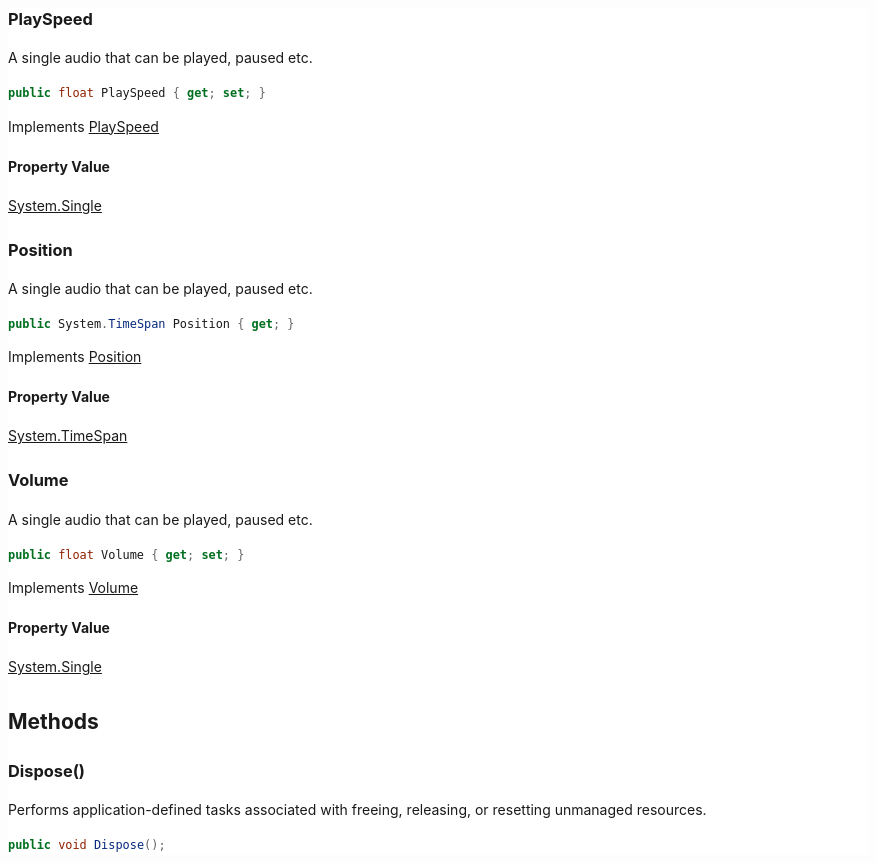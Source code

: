 <a name='Velaptor.Content.Audio.PlaySpeed'></a>

### PlaySpeed 

A single audio that can be played, paused etc.

```csharp
public float PlaySpeed { get; set; }
```

Implements [PlaySpeed](Velaptor.Content.IAudio.md#Velaptor.Content.IAudio.PlaySpeed 'Velaptor.Content.IAudio.PlaySpeed')

#### Property Value
[System.Single](https://docs.microsoft.com/en-us/dotnet/api/System.Single 'System.Single')

<a name='Velaptor.Content.Audio.Position'></a>

### Position 

A single audio that can be played, paused etc.

```csharp
public System.TimeSpan Position { get; }
```

Implements [Position](Velaptor.Content.IAudio.md#Velaptor.Content.IAudio.Position 'Velaptor.Content.IAudio.Position')

#### Property Value
[System.TimeSpan](https://docs.microsoft.com/en-us/dotnet/api/System.TimeSpan 'System.TimeSpan')

<a name='Velaptor.Content.Audio.Volume'></a>

### Volume 

A single audio that can be played, paused etc.

```csharp
public float Volume { get; set; }
```

Implements [Volume](Velaptor.Content.IAudio.md#Velaptor.Content.IAudio.Volume 'Velaptor.Content.IAudio.Volume')

#### Property Value
[System.Single](https://docs.microsoft.com/en-us/dotnet/api/System.Single 'System.Single')
## Methods

<a name='Velaptor.Content.Audio.Dispose()'></a>

### Dispose() 

Performs application-defined tasks associated with freeing, releasing, or resetting unmanaged resources.

```csharp
public void Dispose();
```
